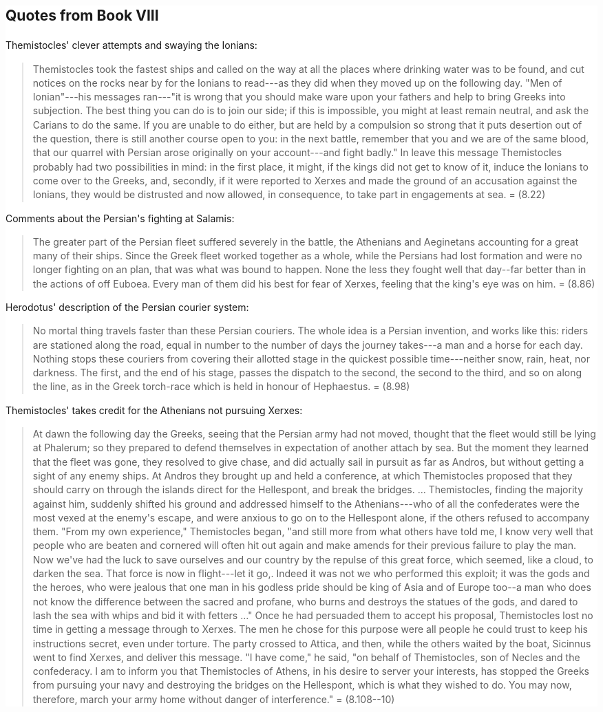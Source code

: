 ## Quotes from Book VIII

Themistocles' clever attempts and swaying the Ionians:

> Themistocles took the fastest ships and called on the way at all the places where drinking water was to be found, and cut notices on the rocks near by for the Ionians to read---as they did when they moved up on the following day. "Men of Ionian"---his messages ran---"it is wrong that you should make ware upon your fathers and help to bring Greeks into subjection. The best thing you can do is to join our side; if this is impossible, you might at least remain neutral, and ask the Carians to do the same. If you are unable to do either, but are held by a compulsion so strong that it puts desertion out of the question, there is still another course open to you: in the next battle, remember that you and we are of the same blood, that our quarrel with Persian arose originally on your account---and fight badly."
> In leave this message Themistocles probably had two possibilities in mind: in the first place, it might, if the kings did not get to know of it, induce the Ionians to come over to the Greeks, and, secondly, if it were reported to Xerxes and made the ground of an accusation against the Ionians, they would be distrusted and now allowed, in consequence, to take part in engagements at sea.
> = (8.22)

Comments about the Persian's fighting at Salamis:

> The greater part of the Persian fleet suffered severely in the battle, the Athenians and Aeginetans accounting for a great many of their ships. Since the Greek fleet worked together as a whole, while the Persians had lost formation and were no longer fighting on an plan, that was what was bound to happen. None the less they fought well that day--far better than in the actions of off Euboea. Every man of them did his best for fear of Xerxes, feeling that the king's eye was on him.
> = (8.86)

Herodotus' description of the Persian courier system:

> No mortal thing travels faster than these Persian couriers. The whole idea is a Persian invention, and works like this: riders are stationed along the road, equal in number to the number of days the journey takes---a man and a horse for each day. Nothing stops these couriers from covering their allotted stage in the quickest possible time---neither snow, rain, heat, nor darkness. The first, and the end of his stage, passes the dispatch to the second, the second to the third, and so on along the line, as in the Greek torch-race which is held in honour of Hephaestus.
> = (8.98)

Themistocles' takes credit for the Athenians not pursuing Xerxes:

> At dawn the following day the Greeks, seeing that the Persian army had not moved, thought that the fleet would still be lying at Phalerum; so they prepared to defend themselves in expectation of another attach by sea. But the moment they learned that the fleet was gone, they resolved to give chase, and did actually sail in pursuit as far as Andros, but without getting a sight of any enemy ships. At Andros they brought up and held a conference, at which Themistocles proposed that they should carry on through the islands direct for the Hellespont, and break the bridges. ...
> Themistocles, finding the majority against him, suddenly shifted his ground and addressed himself to the Athenians---who of all the confederates were the most vexed at the enemy's escape, and were anxious to go on to the Hellespont alone, if the others refused to accompany them. "From my own experience," Themistocles began, "and still more from what others have told me, I know very well that people who are beaten and cornered will often hit out again and make amends for their previous failure to play the man. Now we've had the luck to save ourselves and our country by the repulse of this great force, which seemed, like a cloud, to darken the sea. That force is now in flight---let it go,. Indeed it was not we who performed this exploit; it was the gods and the heroes, who were jealous that one man in his godless pride should be king of Asia and of Europe too--a man who does not know the difference between the sacred and profane, who burns and destroys the statues of the gods, and dared to lash the sea with whips and bid it with fetters ..."
> Once he had persuaded them to accept his proposal, Themistocles lost no time in getting a message through to Xerxes. The men he chose for this purpose were all people he could trust to keep his instructions secret, even under torture. The party crossed to Attica, and then, while the others waited by the boat, Sicinnus went to find Xerxes, and deliver this message. "I have come," he said, "on behalf of Themistocles, son of Necles and the confederacy. I am to inform you that Themistocles of Athens, in his desire to server your interests, has stopped the Greeks from pursuing your navy and destroying the bridges on the Hellespont, which is what they wished to do. You may now, therefore, march your army home without danger of interference."
> = (8.108--10)